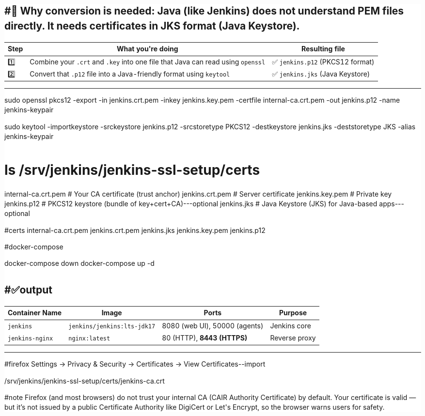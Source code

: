#🧾 Why conversion is needed:
Java (like Jenkins) does not understand PEM files directly. It needs certificates in JKS format (Java Keystore).
---------------------------------------------------------------------------------------------------------------------------
| Step | What you're doing                                                               | Resulting file                  |
| ---- | ------------------------------------------------------------------------------- | ------------------------------- |
| 1️⃣  | Combine your `.crt` and `.key` into one file that Java can read using `openssl` | ✅ `jenkins.p12` (PKCS12 format) |
| 2️⃣  | Convert that `.p12` file into a Java-friendly format using `keytool`            | ✅ `jenkins.jks` (Java Keystore) |
----------------------------------------------------------------------------------------------------------------------------


sudo openssl pkcs12 -export   -in jenkins.crt.pem   -inkey jenkins.key.pem   -certfile internal-ca.crt.pem   -out jenkins.p12   -name jenkins-keypair


sudo keytool -importkeystore   -srckeystore jenkins.p12   -srcstoretype PKCS12   -destkeystore jenkins.jks   -deststoretype JKS   -alias jenkins-keypair


# ls /srv/jenkins/jenkins-ssl-setup/certs

internal-ca.crt.pem       # Your CA certificate (trust anchor)
jenkins.crt.pem           # Server certificate
jenkins.key.pem           # Private key
jenkins.p12               # PKCS12 keystore (bundle of key+cert+CA)---optional
jenkins.jks               # Java Keystore (JKS) for Java-based apps---optional


#certs
internal-ca.crt.pem  jenkins.crt.pem  jenkins.jks  jenkins.key.pem  jenkins.p12


#docker-compose

docker-compose down
docker-compose up  -d


#✅output
-------------------------------------------------------------------------------------------------
| Container Name  | Image                       | Ports                         | Purpose       |
| --------------- | --------------------------- | ----------------------------- | ------------- |
| `jenkins`       | `jenkins/jenkins:lts-jdk17` | 8080 (web UI), 50000 (agents) | Jenkins core  |
| `jenkins-nginx` | `nginx:latest`              | 80 (HTTP), **8443 (HTTPS)**   | Reverse proxy |
-------------------------------------------------------------------------------------------------

#firefox
Settings → Privacy & Security → Certificates → View Certificates--import

/srv/jenkins/jenkins-ssl-setup/certs/jenkins-ca.crt

#note
Firefox (and most browsers) do not trust your internal CA (CAIR Authority Certificate) by default.
Your certificate is valid — but it’s not issued by a public Certificate Authority like DigiCert or Let's Encrypt, so the browser warns users for safety.
